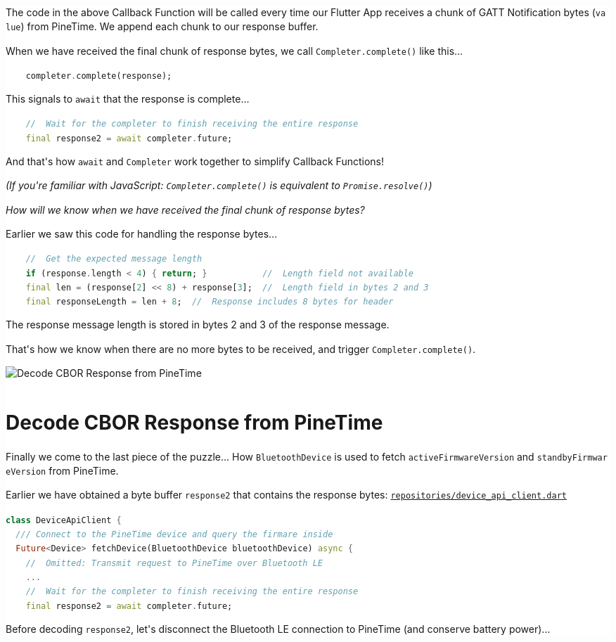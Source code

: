 The code in the above Callback Function will be called every time our Flutter App receives a chunk of GATT Notification bytes (`value`) from PineTime.  We append each chunk to our response buffer.

When we have received the final chunk of response bytes, we call `Completer.complete()` like this...

```dart
    completer.complete(response);
```

This signals to `await` that the response is complete...

```dart
    //  Wait for the completer to finish receiving the entire response
    final response2 = await completer.future;
```

And that's how `await` and `Completer` work together to simplify Callback Functions!

_(If you're familiar with JavaScript: `Completer.complete()` is equivalent to `Promise.resolve()`)_

_How will we know when we have received the final chunk of response bytes?_

Earlier we saw this code for handling the response bytes...

```dart
    //  Get the expected message length
    if (response.length < 4) { return; }           //  Length field not available
    final len = (response[2] << 8) + response[3];  //  Length field in bytes 2 and 3
    final responseLength = len + 8;  //  Response includes 8 bytes for header
```

The response message length is stored in bytes 2 and 3 of the response message.

That's how we know when there are no more bytes to be received, and trigger `Completer.complete()`.

![Decode CBOR Response from PineTime](https://lupyuen.github.io/images/bloc-bluetooth3.png)

# Decode CBOR Response from PineTime

Finally we come to the last piece of the puzzle... How `BluetoothDevice` is used to fetch `activeFirmwareVersion` and `standbyFirmwareVersion` from PineTime.

Earlier we have obtained a byte buffer `response2` that contains the response bytes: 
[`repositories/device_api_client.dart`](https://github.com/lupyuen/pinetime-companion/blob/bloc/lib/repositories/device_api_client.dart)

```dart
class DeviceApiClient {
  /// Connect to the PineTime device and query the firmare inside
  Future<Device> fetchDevice(BluetoothDevice bluetoothDevice) async {
    //  Omitted: Transmit request to PineTime over Bluetooth LE
    ...
    //  Wait for the completer to finish receiving the entire response
    final response2 = await completer.future;
```

Before decoding `response2`, let's disconnect the Bluetooth LE connection to PineTime (and conserve battery power)...
